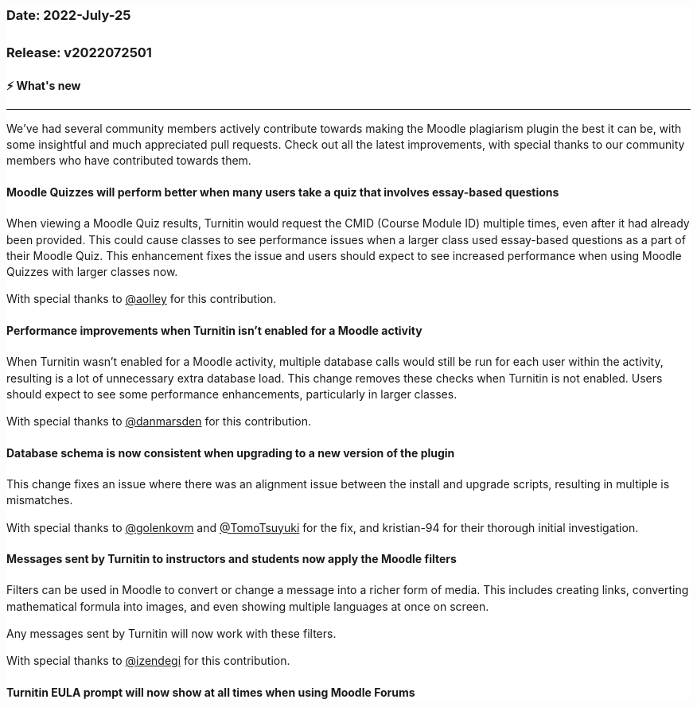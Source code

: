 ### Date:       2022-July-25
### Release:    v2022072501

#### :zap: What's new

---

We’ve had several community members actively contribute towards making the Moodle plagiarism plugin the best it can be, with some insightful and much appreciated pull requests. Check out all the latest improvements, with special thanks to our community members who have contributed towards them.

#### Moodle Quizzes will perform better when many users take a quiz that involves essay-based questions

When viewing a Moodle Quiz results, Turnitin would request the CMID (Course Module ID) multiple times, even after it had already been provided. This could cause classes to see performance issues when a larger class used essay-based questions as a part of their Moodle Quiz. This enhancement fixes the issue and users should expect to see increased performance when using Moodle Quizzes with larger classes now.

With special thanks to [@aolley](https://github.com/aolley) for this contribution.

#### Performance improvements when Turnitin isn’t enabled for a Moodle activity

When Turnitin wasn’t enabled for a Moodle activity, multiple database calls would still be run for each user within the activity, resulting is a lot of unnecessary extra database load. This change removes these checks when Turnitin is not enabled. Users should expect to see some performance enhancements, particularly in larger classes.

With special thanks to [@danmarsden](https://github.com/danmarsden) for this contribution.

#### Database schema is now consistent when upgrading to a new version of the plugin

This change fixes an issue where there was an alignment issue between the install and upgrade scripts, resulting in multiple is mismatches.

With special thanks to [@golenkovm](https://github.com/golenkovm) and [@TomoTsuyuki](https://github.com/TomoTsuyuki) for the fix, and kristian-94 for their thorough initial investigation.

#### Messages sent by Turnitin to instructors and students now apply the Moodle filters

Filters can be used in Moodle to convert or change a message into a richer form of media. This includes creating links, converting mathematical formula into images, and even showing multiple languages at once on screen.

Any messages sent by Turnitin will now work with these filters.

With special thanks to [@izendegi](https://github.com/izendegi) for this contribution.

#### Turnitin EULA prompt will now show at all times when using Moodle Forums
